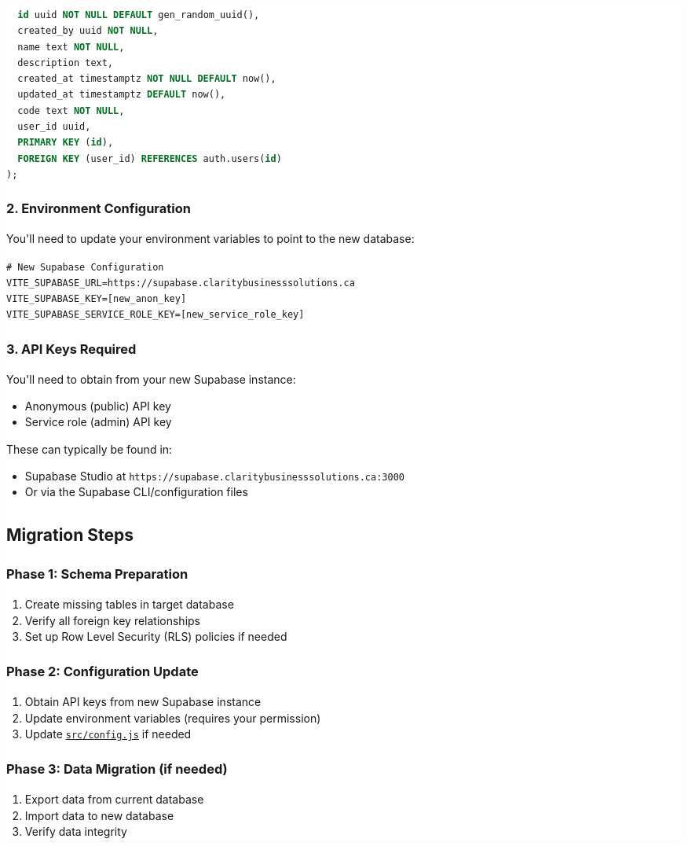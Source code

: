 ```sql
  id uuid NOT NULL DEFAULT gen_random_uuid(),
  created_by uuid NOT NULL,
  name text NOT NULL,
  description text,
  created_at timestamptz NOT NULL DEFAULT now(),
  updated_at timestamptz DEFAULT now(),
  code text NOT NULL,
  user_id uuid,
  PRIMARY KEY (id),
  FOREIGN KEY (user_id) REFERENCES auth.users(id)
);
```

### 2. Environment Configuration

You'll need to update your environment variables to point to the new database:

```env
# New Supabase Configuration
VITE_SUPABASE_URL=https://supabase.claritybusinesssolutions.ca
VITE_SUPABASE_KEY=[new_anon_key]
VITE_SUPABASE_SERVICE_ROLE_KEY=[new_service_role_key]
```

### 3. API Keys Required

You'll need to obtain from your new Supabase instance:
- Anonymous (public) API key
- Service role (admin) API key

These can typically be found in:
- Supabase Studio at `https://supabase.claritybusinesssolutions.ca:3000`
- Or via the Supabase CLI/configuration files

## Migration Steps

### Phase 1: Schema Preparation
1. Create missing tables in target database
2. Verify all foreign key relationships
3. Set up Row Level Security (RLS) policies if needed

### Phase 2: Configuration Update
1. Obtain API keys from new Supabase instance
2. Update environment variables (requires your permission)
3. Update [`src/config.js`](src/config.js) if needed

### Phase 3: Data Migration (if needed)
1. Export data from current database
2. Import data to new database
3. Verify data integrity
